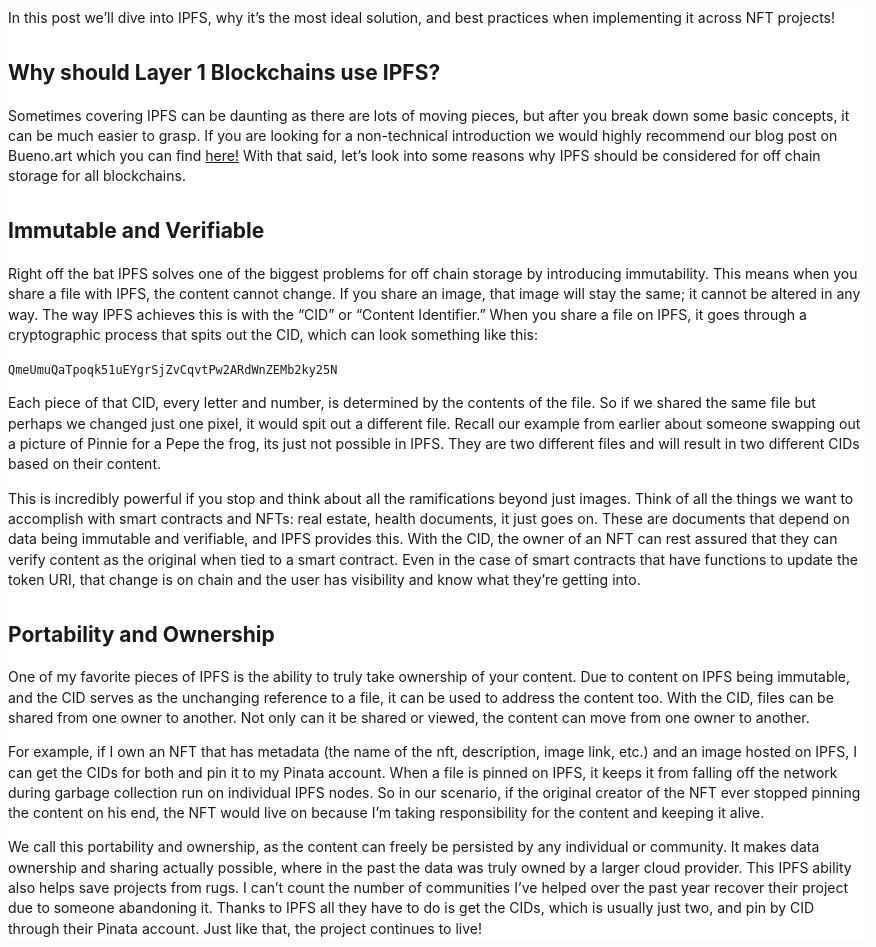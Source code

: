 In this post we’ll dive into IPFS, why it’s the most ideal solution, and best practices when implementing it across NFT projects!

## Why should Layer 1 Blockchains use IPFS?

Sometimes covering IPFS can be daunting as there are lots of moving pieces, but after you break down some basic concepts, it can be much easier to grasp. If you are looking for a non-technical introduction we would highly recommend our blog post on Bueno.art which you can find [here!](https://www.bueno.art/blog/pinata-ipfs-guide) With that said, let’s look into some reasons why IPFS should be considered for off chain storage for all blockchains.

## Immutable and Verifiable

Right off the bat IPFS solves one of the biggest problems for off chain storage by introducing immutability. This means when you share a file with IPFS, the content cannot change. If you share an image, that image will stay the same; it cannot be altered in any way. The way IPFS achieves this is with the “CID” or “Content Identifier.” When you share a file on IPFS, it goes through a cryptographic process that spits out the CID, which can look something like this:

```
QmeUmuQaTpoqk51uEYgrSjZvCqvtPw2ARdWnZEMb2ky25N
```

Each piece of that CID, every letter and number, is determined by the contents of the file. So if we shared the same file but perhaps we changed just one pixel, it would spit out a different file. Recall our example from earlier about someone swapping out a picture of Pinnie for a Pepe the frog, its just not possible in IPFS. They are two different files and will result in two different CIDs based on their content.

This is incredibly powerful if you stop and think about all the ramifications beyond just images. Think of all the things we want to accomplish with smart contracts and NFTs: real estate, health documents, it just goes on. These are documents that depend on data being immutable and verifiable, and IPFS provides this. With the CID, the owner of an NFT can rest assured that they can verify content as the original when tied to a smart contract. Even in the case of smart contracts that have functions to update the token URI, that change is on chain and the user has visibility and know what they’re getting into.

## Portability and Ownership

One of my favorite pieces of IPFS is the ability to truly take ownership of your content. Due to content on IPFS being immutable, and the CID serves as the unchanging reference to a file, it can be used to address the content too. With the CID, files can be shared from one owner to another. Not only can it be shared or viewed, the content can move from one owner to another.

For example, if I own an NFT that has metadata (the name of the nft, description, image link, etc.) and an image hosted on IPFS, I can get the CIDs for both and pin it to my Pinata account. When a file is pinned on IPFS, it keeps it from falling off the network during garbage collection run on individual IPFS nodes. So in our scenario, if the original creator of the NFT ever stopped pinning the content on his end, the NFT would live on because I’m taking responsibility for the content and keeping it alive.

We call this portability and ownership, as the content can freely be persisted by any individual or community. It makes data ownership and sharing actually possible, where in the past the data was truly owned by a larger cloud provider. This IPFS ability also helps save projects from rugs. I can’t count the number of communities I’ve helped over the past year recover their project due to someone abandoning it. Thanks to IPFS all they have to do is get the CIDs, which is usually just two, and pin by CID through their Pinata account. Just like that, the project continues to live!
